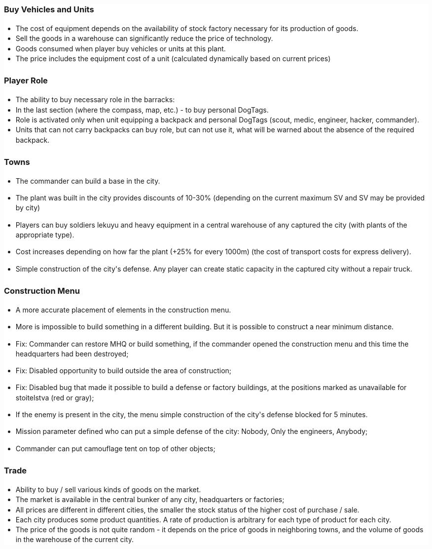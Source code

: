 
### Buy Vehicles and Units ###
  * The cost of equipment depends on the availability of stock factory necessary for its production of goods.
  * Sell the goods in a warehouse can significantly reduce the price of technology.
  * Goods consumed when player buy vehicles or units at this plant.
  * The price includes the equipment cost of a unit (calculated dynamically based on current prices)

### Player Role ###
  * The ability to buy necessary role in the barracks:
  * In the last section (where the compass, map, etc.) - to buy personal DogTags.
  * Role is activated only when unit equipping a backpack and personal DogTags (scout, medic, engineer, hacker, commander).
  * Units that can not carry backpacks can buy role, but can not use it, what will be warned about the absence of the required backpack.


### Towns ###
  * The commander can build a base in the city.
  * The plant was built in the city provides discounts of 10-30% (depending on the current maximum SV and SV may be provided by city)

  * Players can buy soldiers lekuyu and heavy equipment in a central warehouse of any captured the city (with plants of the appropriate type).
  * Cost increases depending on how far the plant (+25% for every 1000m) (the cost of transport costs for express delivery).
  * Simple construction of the city's defense. Any player can create static capacity in the captured city without a repair truck.


### Construction Menu ###
  * A more accurate placement of elements in the construction menu.
  * More is impossible to build something in a different building. But it is possible to construct a near minimum distance.
  * Fix: Commander can restore MHQ or build something, if the commander opened the construction menu and this time the headquarters had been destroyed;
  * Fix: Disabled opportunity to build outside the area of construction;
  * Fix: Disabled bug that made it possible to build a defense or factory buildings, at the positions marked as unavailable for stoitelstva (red or gray);

  * If the enemy is present in the city, the menu simple construction of the city's defense blocked for 5 minutes.
  * Mission parameter defined who can put a simple defense of the city: Nobody, Only the engineers, Anybody;
  * Commander can put camouflage tent on top of other objects;


### Trade ###
  * Ability to buy / sell various kinds of goods on the market.
  * The market is available in the central bunker of any city, headquarters or factories;
  * All prices are different in different cities, the smaller the stock status of the higher cost of purchase / sale.
  * Each city produces some product quantities. A rate of production is arbitrary for each type of product for each city.
  * The price of the goods is not quite random - it depends on the price of goods in neighboring towns, and the volume of goods in the warehouse of the current city.
